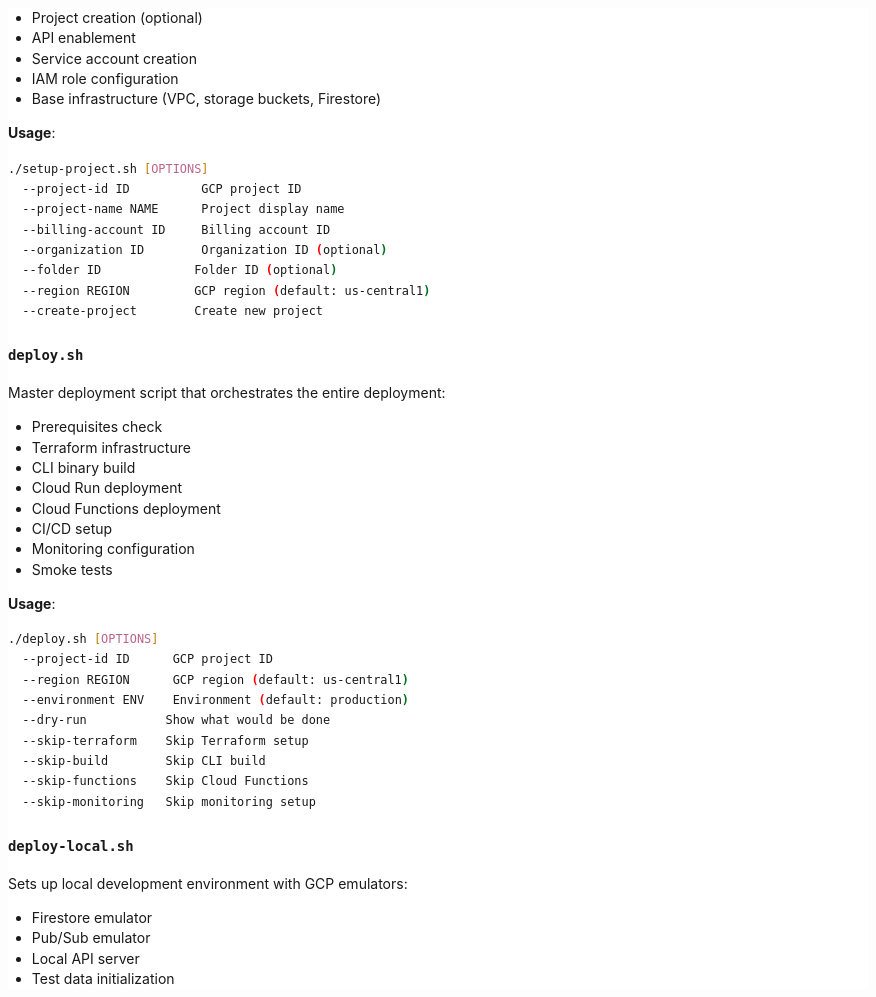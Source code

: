 - Project creation (optional)
- API enablement
- Service account creation
- IAM role configuration
- Base infrastructure (VPC, storage buckets, Firestore)

**Usage**:

```bash
./setup-project.sh [OPTIONS]
  --project-id ID          GCP project ID
  --project-name NAME      Project display name
  --billing-account ID     Billing account ID
  --organization ID        Organization ID (optional)
  --folder ID             Folder ID (optional)
  --region REGION         GCP region (default: us-central1)
  --create-project        Create new project
```

### `deploy.sh`

Master deployment script that orchestrates the entire deployment:

- Prerequisites check
- Terraform infrastructure
- CLI binary build
- Cloud Run deployment
- Cloud Functions deployment
- CI/CD setup
- Monitoring configuration
- Smoke tests

**Usage**:

```bash
./deploy.sh [OPTIONS]
  --project-id ID      GCP project ID
  --region REGION      GCP region (default: us-central1)
  --environment ENV    Environment (default: production)
  --dry-run           Show what would be done
  --skip-terraform    Skip Terraform setup
  --skip-build        Skip CLI build
  --skip-functions    Skip Cloud Functions
  --skip-monitoring   Skip monitoring setup
```

### `deploy-local.sh`

Sets up local development environment with GCP emulators:

- Firestore emulator
- Pub/Sub emulator
- Local API server
- Test data initialization
